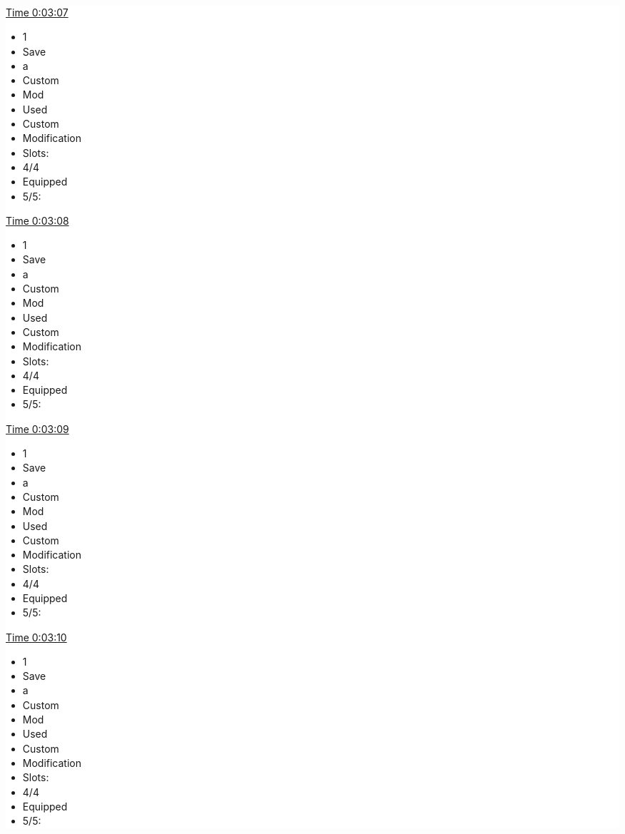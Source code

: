  [Time 0:03:07](https://youtu.be/NLk3qNUJSbM?t=182) 
- 1 
- Save 
- a 
- Custom 
- Mod 
- Used 
- Custom 
- Modification 
- Slots: 
- 4/4 
- Equipped 
- 5/5: 

 [Time 0:03:08](https://youtu.be/NLk3qNUJSbM?t=183) 
- 1 
- Save 
- a 
- Custom 
- Mod 
- Used 
- Custom 
- Modification 
- Slots: 
- 4/4 
- Equipped 
- 5/5: 

 [Time 0:03:09](https://youtu.be/NLk3qNUJSbM?t=184) 
- 1 
- Save 
- a 
- Custom 
- Mod 
- Used 
- Custom 
- Modification 
- Slots: 
- 4/4 
- Equipped 
- 5/5: 

 [Time 0:03:10](https://youtu.be/NLk3qNUJSbM?t=185) 
- 1 
- Save 
- a 
- Custom 
- Mod 
- Used 
- Custom 
- Modification 
- Slots: 
- 4/4 
- Equipped 
- 5/5: 
